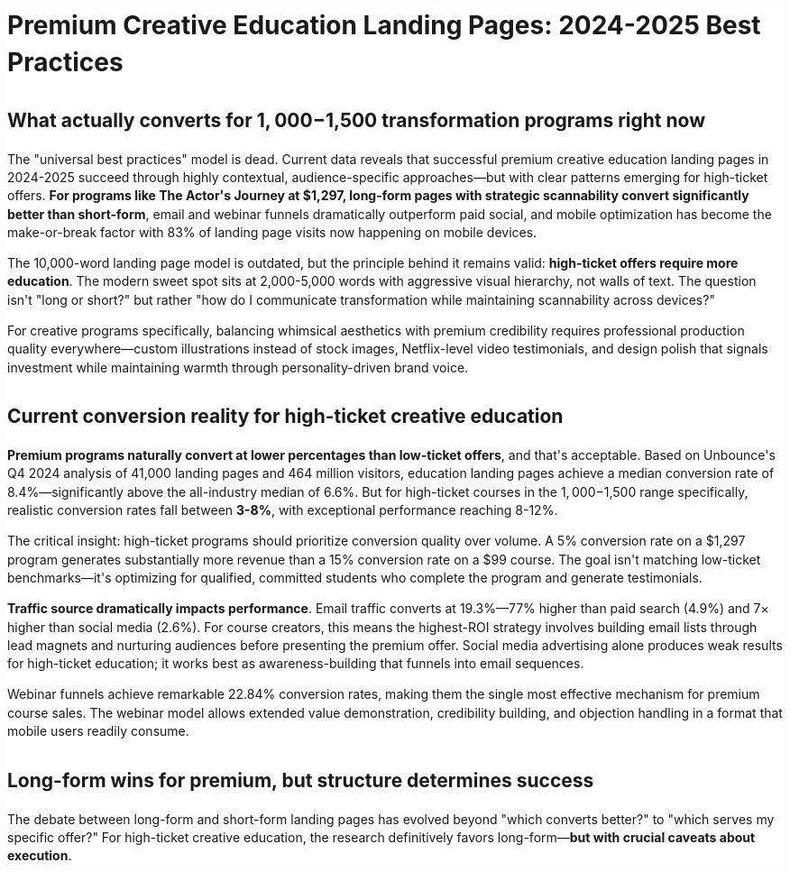 # Premium Creative Education Landing Pages: 2024-2025 Best Practices

## What actually converts for $1,000-$1,500 transformation programs right now

The "universal best practices" model is dead. Current data reveals that successful premium creative education landing pages in 2024-2025 succeed through highly contextual, audience-specific approaches—but with clear patterns emerging for high-ticket offers. **For programs like The Actor's Journey at $1,297, long-form pages with strategic scannability convert significantly better than short-form**, email and webinar funnels dramatically outperform paid social, and mobile optimization has become the make-or-break factor with 83% of landing page visits now happening on mobile devices.

The 10,000-word landing page model is outdated, but the principle behind it remains valid: **high-ticket offers require more education**. The modern sweet spot sits at 2,000-5,000 words with aggressive visual hierarchy, not walls of text. The question isn't "long or short?" but rather "how do I communicate transformation while maintaining scannability across devices?"

For creative programs specifically, balancing whimsical aesthetics with premium credibility requires professional production quality everywhere—custom illustrations instead of stock images, Netflix-level video testimonials, and design polish that signals investment while maintaining warmth through personality-driven brand voice.

## Current conversion reality for high-ticket creative education

**Premium programs naturally convert at lower percentages than low-ticket offers**, and that's acceptable. Based on Unbounce's Q4 2024 analysis of 41,000 landing pages and 464 million visitors, education landing pages achieve a median conversion rate of 8.4%—significantly above the all-industry median of 6.6%. But for high-ticket courses in the $1,000-$1,500 range specifically, realistic conversion rates fall between **3-8%**, with exceptional performance reaching 8-12%.

The critical insight: high-ticket programs should prioritize conversion quality over volume. A 5% conversion rate on a $1,297 program generates substantially more revenue than a 15% conversion rate on a $99 course. The goal isn't matching low-ticket benchmarks—it's optimizing for qualified, committed students who complete the program and generate testimonials.

**Traffic source dramatically impacts performance**. Email traffic converts at 19.3%—77% higher than paid search (4.9%) and 7× higher than social media (2.6%). For course creators, this means the highest-ROI strategy involves building email lists through lead magnets and nurturing audiences before presenting the premium offer. Social media advertising alone produces weak results for high-ticket education; it works best as awareness-building that funnels into email sequences.

Webinar funnels achieve remarkable 22.84% conversion rates, making them the single most effective mechanism for premium course sales. The webinar model allows extended value demonstration, credibility building, and objection handling in a format that mobile users readily consume.

## Long-form wins for premium, but structure determines success

The debate between long-form and short-form landing pages has evolved beyond "which converts better?" to "which serves my specific offer?" For high-ticket creative education, the research definitively favors long-form—**but with crucial caveats about execution**.
